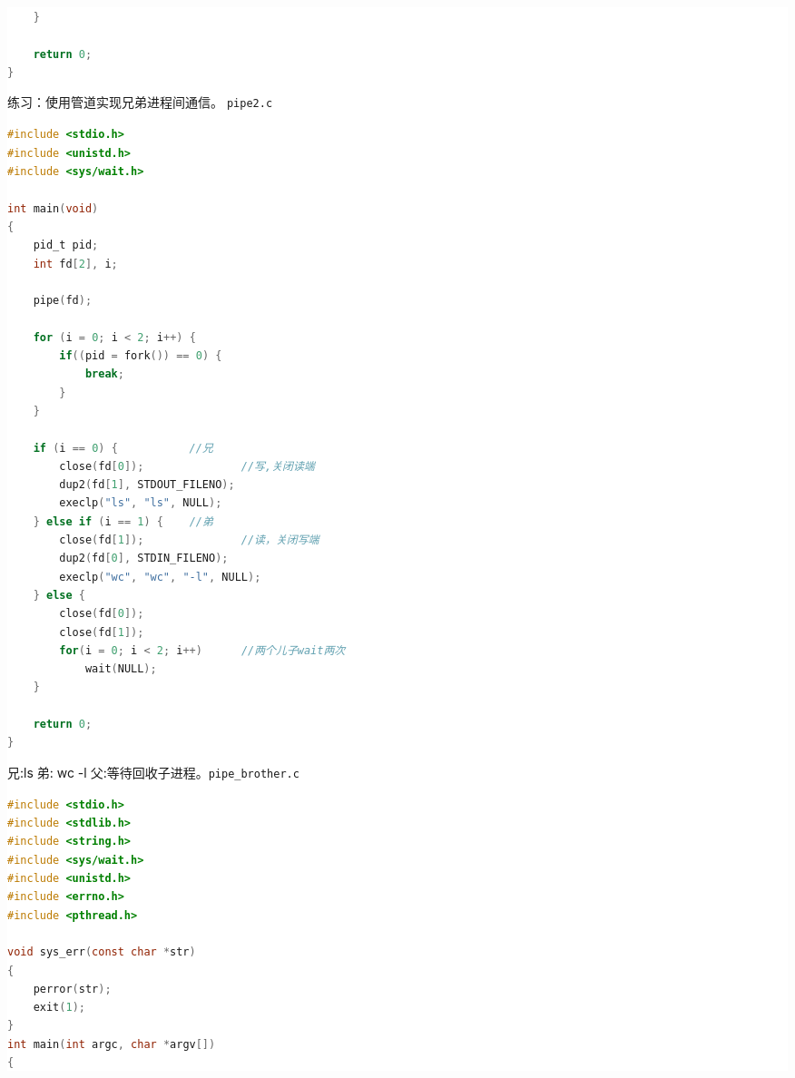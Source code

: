 ```c
    }

	return 0;
}
```



练习：使用管道实现兄弟进程间通信。 `pipe2.c`

```c
#include <stdio.h>
#include <unistd.h>
#include <sys/wait.h>

int main(void)
{
	pid_t pid;
	int fd[2], i;
	
	pipe(fd);

	for (i = 0; i < 2; i++) {
		if((pid = fork()) == 0) {
			break;
        }
    }

	if (i == 0) {			//兄
		close(fd[0]);				//写,关闭读端
		dup2(fd[1], STDOUT_FILENO);		
		execlp("ls", "ls", NULL);	
	} else if (i == 1) {	//弟
		close(fd[1]);				//读，关闭写端
		dup2(fd[0], STDIN_FILENO);		
		execlp("wc", "wc", "-l", NULL);		
	} else {
        close(fd[0]);
        close(fd[1]);
		for(i = 0; i < 2; i++)		//两个儿子wait两次
			wait(NULL);
	}

	return 0;
}
```



兄:ls 弟: wc -l 父:等待回收子进程。`pipe_brother.c`

```c
#include <stdio.h>
#include <stdlib.h>
#include <string.h>
#include <sys/wait.h>
#include <unistd.h>
#include <errno.h>
#include <pthread.h>

void sys_err(const char *str)
{
    perror(str);
    exit(1);
}
int main(int argc, char *argv[])
{
```